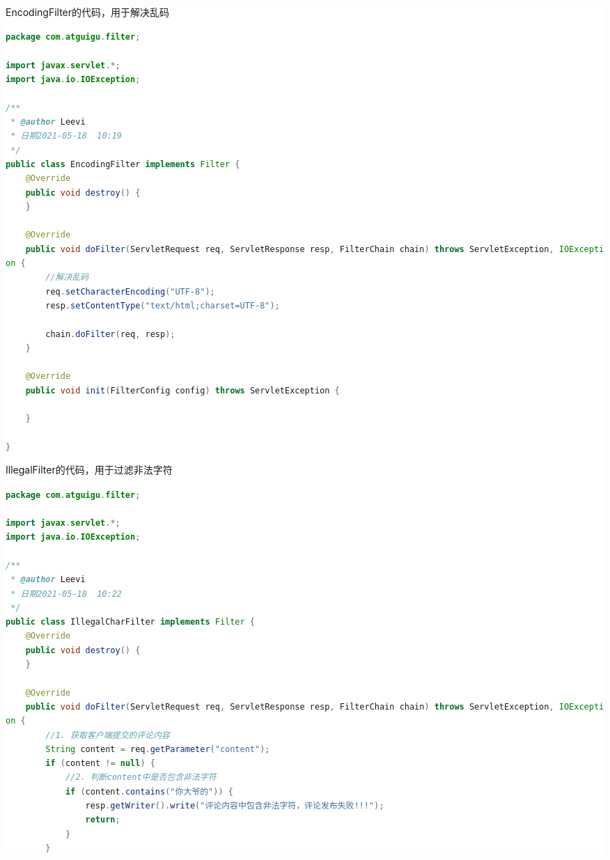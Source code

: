 EncodingFilter的代码，用于解决乱码

```java
package com.atguigu.filter;

import javax.servlet.*;
import java.io.IOException;

/**
 * @author Leevi
 * 日期2021-05-18  10:19
 */
public class EncodingFilter implements Filter {
    @Override
    public void destroy() {
    }

    @Override
    public void doFilter(ServletRequest req, ServletResponse resp, FilterChain chain) throws ServletException, IOException {
        //解决乱码
        req.setCharacterEncoding("UTF-8");
        resp.setContentType("text/html;charset=UTF-8");

        chain.doFilter(req, resp);
    }

    @Override
    public void init(FilterConfig config) throws ServletException {

    }

}

```

IllegalFilter的代码，用于过滤非法字符

```java
package com.atguigu.filter;

import javax.servlet.*;
import java.io.IOException;

/**
 * @author Leevi
 * 日期2021-05-18  10:22
 */
public class IllegalCharFilter implements Filter {
    @Override
    public void destroy() {
    }

    @Override
    public void doFilter(ServletRequest req, ServletResponse resp, FilterChain chain) throws ServletException, IOException {
        //1. 获取客户端提交的评论内容
        String content = req.getParameter("content");
        if (content != null) {
            //2. 判断content中是否包含非法字符
            if (content.contains("你大爷的")) {
                resp.getWriter().write("评论内容中包含非法字符，评论发布失败!!!");
                return;
            }
        }
```